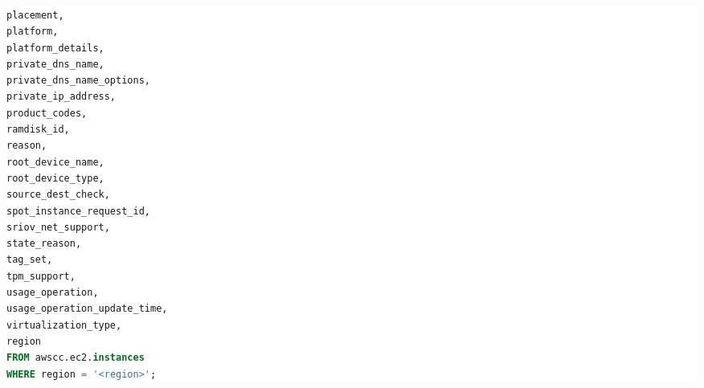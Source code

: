 ```sql
placement,
platform,
platform_details,
private_dns_name,
private_dns_name_options,
private_ip_address,
product_codes,
ramdisk_id,
reason,
root_device_name,
root_device_type,
source_dest_check,
spot_instance_request_id,
sriov_net_support,
state_reason,
tag_set,
tpm_support,
usage_operation,
usage_operation_update_time,
virtualization_type,
region
FROM awscc.ec2.instances
WHERE region = '<region>';
```




